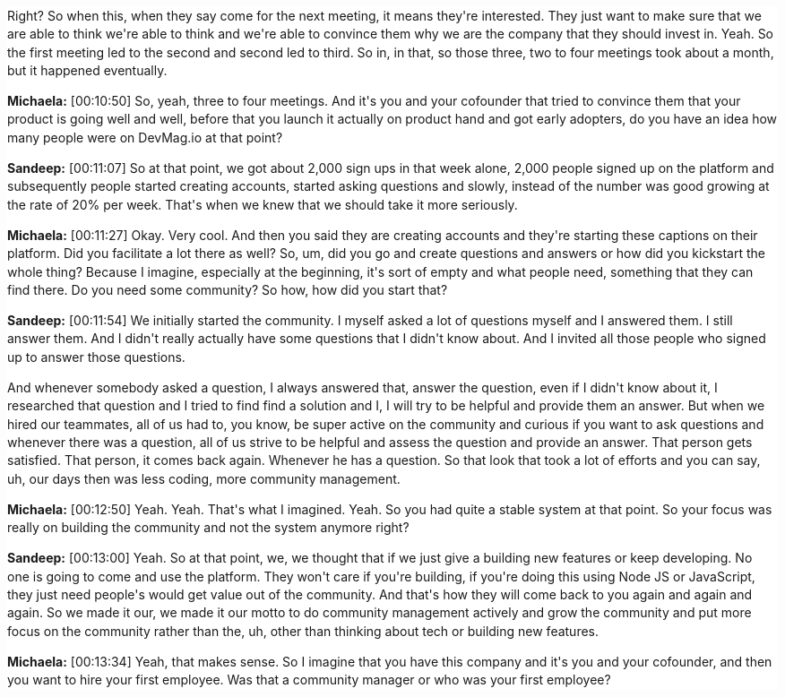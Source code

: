 Right? So when this, when they say come for the next meeting, it means they're 
interested. They just want to make sure that we are able to think we're able to 
think and we're able to convince them why we are the company that they should 
invest in. Yeah. So the first meeting led to the second and second led to third.
So in, in that, so those three, two to four meetings took about a month, but it 
happened eventually. 

**Michaela:** [00:10:50] So, yeah, three to four meetings. And it's you and your 
cofounder that tried to convince them that your product is going well and 
well, before that you launch it actually on product hand and got early adopters, 
do you have an idea how many people were on DevMag.io at that point?

**Sandeep:** [00:11:07] So at that point, we got about 2,000 sign ups in that week 
alone, 2,000 people signed up on the platform and subsequently people started 
creating accounts, started asking questions and slowly, instead of the number 
was good growing at the rate of 20% per week. That's when we knew that we should 
take it more seriously.

**Michaela:** [00:11:27] Okay. Very cool. And then you said they are creating 
accounts and they're starting these captions on their platform. Did you 
facilitate a lot there as well? So, um, did you go and create questions and 
answers or how did you kickstart the whole thing? Because I imagine, especially 
at the beginning, it's sort of empty and what people need, something that they 
can find there. Do you need some community? So how, how did you start that? 

**Sandeep:** [00:11:54] We initially started the community. I myself asked a lot 
of questions myself and I answered them. I still answer them. And I didn't 
really actually have some questions that I didn't know about. And I invited all 
those people who signed up to answer those questions.

And whenever somebody asked a question, I always answered that, answer the 
question, even if I didn't know about it, I researched that question and I 
tried to find find a solution and I, I will try to be helpful and provide 
them an answer. But when we hired our teammates, all of us had to, you know, 
be super active on the community and curious if you want to ask questions and
whenever there was a question, all of us strive to be helpful and assess the 
question and provide an answer. That person gets satisfied. That person, it 
comes back again. Whenever he has a question. So that look that took a lot of 
efforts and you can say, uh, our days then was less coding, more community 
management.

**Michaela:** [00:12:50] Yeah. Yeah. That's what I imagined. Yeah. So you had 
quite a stable system at that point. So your focus was really on building the 
community and not the system anymore right?

**Sandeep:** [00:13:00] Yeah. So at that point, we, we thought that if we just 
give a building new features or keep developing. No one is going to come and use 
the platform. They won't care if you're building, if you're doing this using 
Node JS or JavaScript, they just need people's would get value out of the 
community. And that's how they will come back to you again and again and again.
So we made it our, we made it our motto to do community management actively and
grow the community and put more focus on the community rather than the, uh, other
than thinking about tech or building new features.

**Michaela:** [00:13:34] Yeah, that makes sense. So I imagine that you have this 
company and it's you and your cofounder, and then you want to hire your first 
employee. Was that a community manager or who was your first employee? 
